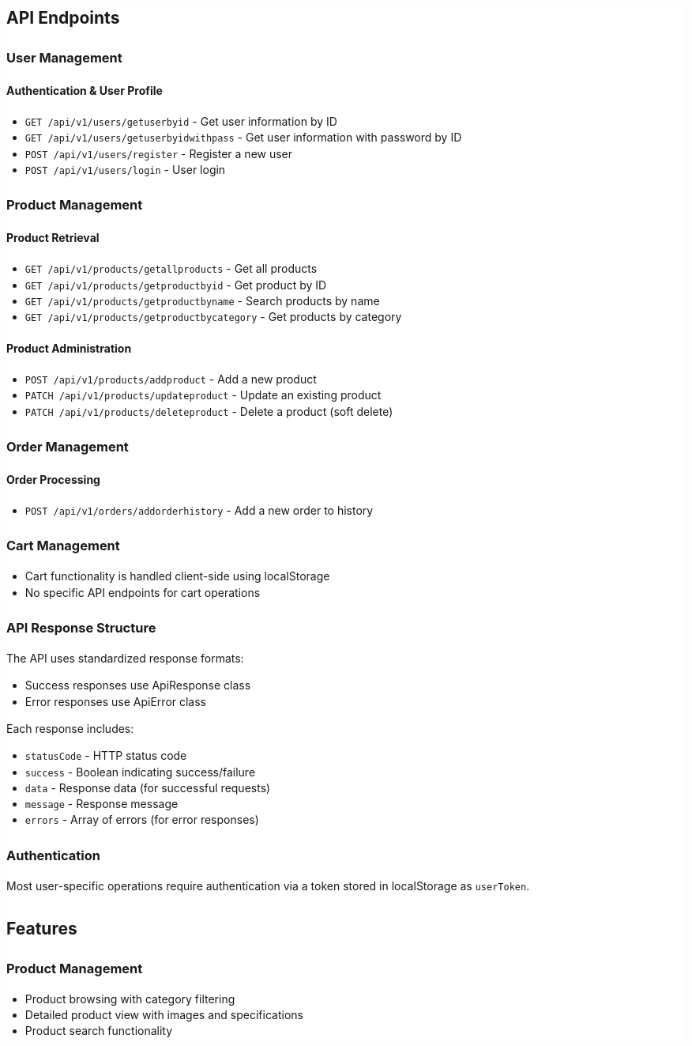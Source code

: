 ## API Endpoints

### User Management
#### Authentication & User Profile
- `GET /api/v1/users/getuserbyid` - Get user information by ID
- `GET /api/v1/users/getuserbyidwithpass` - Get user information with password by ID
- `POST /api/v1/users/register` - Register a new user
- `POST /api/v1/users/login` - User login

### Product Management
#### Product Retrieval
- `GET /api/v1/products/getallproducts` - Get all products
- `GET /api/v1/products/getproductbyid` - Get product by ID
- `GET /api/v1/products/getproductbyname` - Search products by name
- `GET /api/v1/products/getproductbycategory` - Get products by category

#### Product Administration
- `POST /api/v1/products/addproduct` - Add a new product
- `PATCH /api/v1/products/updateproduct` - Update an existing product
- `PATCH /api/v1/products/deleteproduct` - Delete a product (soft delete)

### Order Management
#### Order Processing
- `POST /api/v1/orders/addorderhistory` - Add a new order to history

### Cart Management
- Cart functionality is handled client-side using localStorage
- No specific API endpoints for cart operations

### API Response Structure
The API uses standardized response formats:
- Success responses use ApiResponse class
- Error responses use ApiError class

Each response includes:
- `statusCode` - HTTP status code
- `success` - Boolean indicating success/failure
- `data` - Response data (for successful requests)
- `message` - Response message
- `errors` - Array of errors (for error responses)

### Authentication
Most user-specific operations require authentication via a token stored in localStorage as `userToken`.

## Features

### Product Management
- Product browsing with category filtering
- Detailed product view with images and specifications
- Product search functionality
